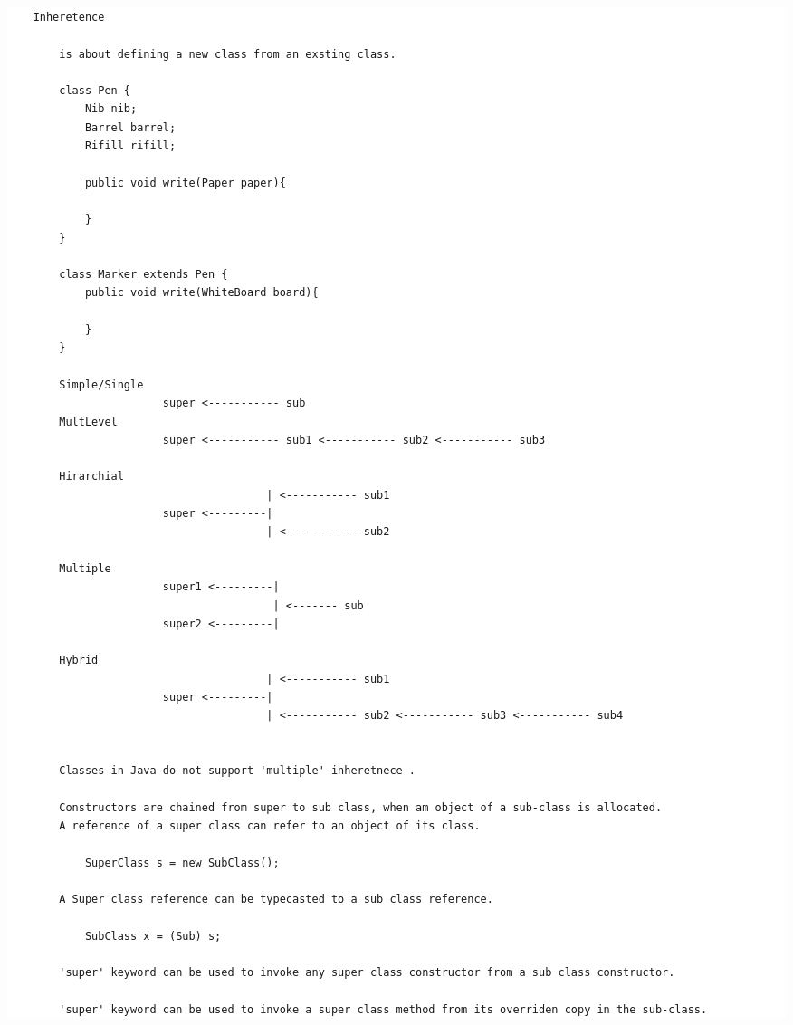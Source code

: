         Inheretence

            is about defining a new class from an exsting class.

            class Pen {
                Nib nib;
                Barrel barrel;
                Rifill rifill;

                public void write(Paper paper){

                }
            }

            class Marker extends Pen {
                public void write(WhiteBoard board){

                }
            }

            Simple/Single
                            super <----------- sub
            MultLevel
                            super <----------- sub1 <----------- sub2 <----------- sub3
            
            Hirarchial
                                            | <----------- sub1 
                            super <---------|
                                            | <----------- sub2

            Multiple
                            super1 <---------|
                                             | <------- sub   
                            super2 <---------|

            Hybrid
                                            | <----------- sub1 
                            super <---------|
                                            | <----------- sub2 <----------- sub3 <----------- sub4


            Classes in Java do not support 'multiple' inheretnece .

            Constructors are chained from super to sub class, when am object of a sub-class is allocated.
            A reference of a super class can refer to an object of its class.

                SuperClass s = new SubClass();

            A Super class reference can be typecasted to a sub class reference.

                SubClass x = (Sub) s;

            'super' keyword can be used to invoke any super class constructor from a sub class constructor.

            'super' keyword can be used to invoke a super class method from its overriden copy in the sub-class.

